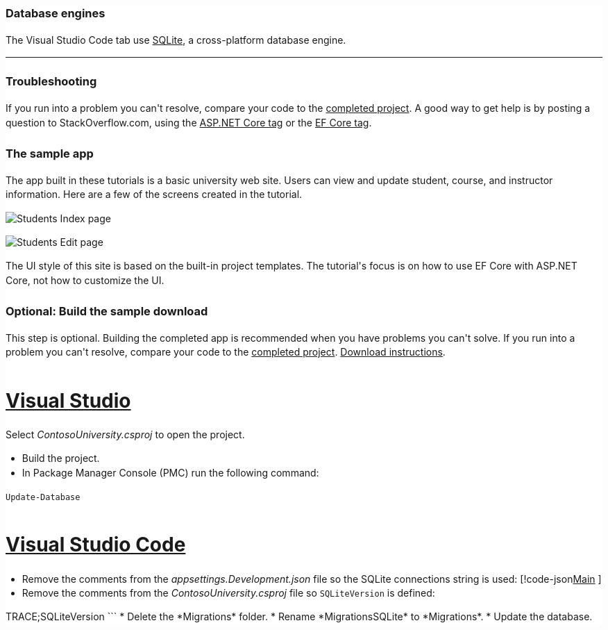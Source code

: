### Database engines

The Visual Studio Code tab use [SQLite](https://www.sqlite.org/), a cross-platform database engine.

---

### Troubleshooting

If you run into a problem you can't resolve, compare your code to the [completed project](https://github.com/dotnet/AspNetCore.Docs/tree/main/aspnetcore/data/ef-rp/intro/samples). A good way to get help is by posting a question to StackOverflow.com, using the [ASP.NET Core tag](https://stackoverflow.com/questions/tagged/asp.net-core) or the [EF Core tag](https://stackoverflow.com/questions/tagged/entity-framework-core).

### The sample app

The app built in these tutorials is a basic university web site. Users can view and update student, course, and instructor information. Here are a few of the screens created in the tutorial.

![Students Index page](intro/_static/students-index30.png)

![Students Edit page](intro/_static/student-edit30.png)

The UI style of this site is based on the built-in project templates. The tutorial's focus is on how to use EF Core with ASP.NET Core, not how to customize the UI.

<a name="build"></a>

### Optional: Build the sample download

This step is optional. Building the completed app is recommended when you have problems you can't solve. If you run into a problem you can't resolve, compare your code to the [completed project](https://github.com/dotnet/AspNetCore.Docs/tree/main/aspnetcore/data/ef-rp/intro/samples/cu50). [Download instructions](xref:index#how-to-download-a-sample).

# [Visual Studio](#tab/visual-studio)

Select *ContosoUniversity.csproj* to open the project.

  * Build the project.
  * In Package Manager Console (PMC) run the following command:

  ```powershell
  Update-Database
  ```

# [Visual Studio Code](#tab/visual-studio-code)

  * Remove the comments from the *appsettings.Development.json* file so the SQLite   connections string is used:
    [!code-json[Main](intro/samples/cu50/appsettings.Development.json?highlight=10-13)  ]
  * Remove the comments from the *ContosoUniversity.csproj* file so `SQLiteVersion`   is defined:
    ```xml
   <PropertyGroup Condition="'$(Configuration)|$(Platform)'=='Debug|AnyCPU'">
      <DefineConstants>TRACE;SQLiteVersion</DefineConstants>
  </PropertyGroup>
    ```
  * Delete the *Migrations* folder.
  * Rename *MigrationsSQLite* to *Migrations*.
  * Update the database.
  